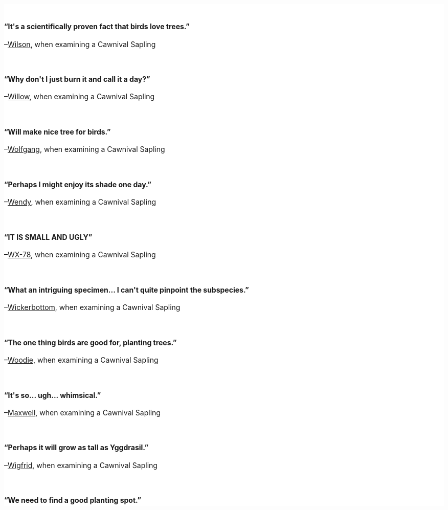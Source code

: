 ![](data:image/gif;base64,R0lGODlhAQABAIABAAAAAP///yH5BAEAAAEALAAAAAABAAEAQAICTAEAOw%3D%3D)

**“**It's a scientifically proven fact that birds love trees.**”**

–[Wilson](/wiki/Wilson "Wilson"), when examining a Cawnival Sapling

![](data:image/gif;base64,R0lGODlhAQABAIABAAAAAP///yH5BAEAAAEALAAAAAABAAEAQAICTAEAOw%3D%3D)

**“**Why don't I just burn it and call it a day?**”**

–[Willow](/wiki/Willow "Willow"), when examining a Cawnival Sapling

![](data:image/gif;base64,R0lGODlhAQABAIABAAAAAP///yH5BAEAAAEALAAAAAABAAEAQAICTAEAOw%3D%3D)

**“**Will make nice tree for birds.**”**

–[Wolfgang](/wiki/Wolfgang "Wolfgang"), when examining a Cawnival Sapling

![](data:image/gif;base64,R0lGODlhAQABAIABAAAAAP///yH5BAEAAAEALAAAAAABAAEAQAICTAEAOw%3D%3D)

**“**Perhaps I might enjoy its shade one day.**”**

–[Wendy](/wiki/Wendy "Wendy"), when examining a Cawnival Sapling

![](data:image/gif;base64,R0lGODlhAQABAIABAAAAAP///yH5BAEAAAEALAAAAAABAAEAQAICTAEAOw%3D%3D)

**“**IT IS SMALL AND UGLY**”**

–[WX-78](/wiki/WX-78 "WX-78"), when examining a Cawnival Sapling

![](data:image/gif;base64,R0lGODlhAQABAIABAAAAAP///yH5BAEAAAEALAAAAAABAAEAQAICTAEAOw%3D%3D)

**“**What an intriguing specimen... I can't quite pinpoint the subspecies.**”**

–[Wickerbottom](/wiki/Wickerbottom "Wickerbottom"), when examining a Cawnival Sapling

![](data:image/gif;base64,R0lGODlhAQABAIABAAAAAP///yH5BAEAAAEALAAAAAABAAEAQAICTAEAOw%3D%3D)

**“**The one thing birds are good for, planting trees.**”**

–[Woodie](/wiki/Woodie "Woodie"), when examining a Cawnival Sapling

![](data:image/gif;base64,R0lGODlhAQABAIABAAAAAP///yH5BAEAAAEALAAAAAABAAEAQAICTAEAOw%3D%3D)

**“**It's so... ugh... whimsical.**”**

–[Maxwell](/wiki/Maxwell "Maxwell"), when examining a Cawnival Sapling

![](data:image/gif;base64,R0lGODlhAQABAIABAAAAAP///yH5BAEAAAEALAAAAAABAAEAQAICTAEAOw%3D%3D)

**“**Perhaps it will grow as tall as Yggdrasil.**”**

–[Wigfrid](/wiki/Wigfrid "Wigfrid"), when examining a Cawnival Sapling

![](data:image/gif;base64,R0lGODlhAQABAIABAAAAAP///yH5BAEAAAEALAAAAAABAAEAQAICTAEAOw%3D%3D)

**“**We need to find a good planting spot.**”**
